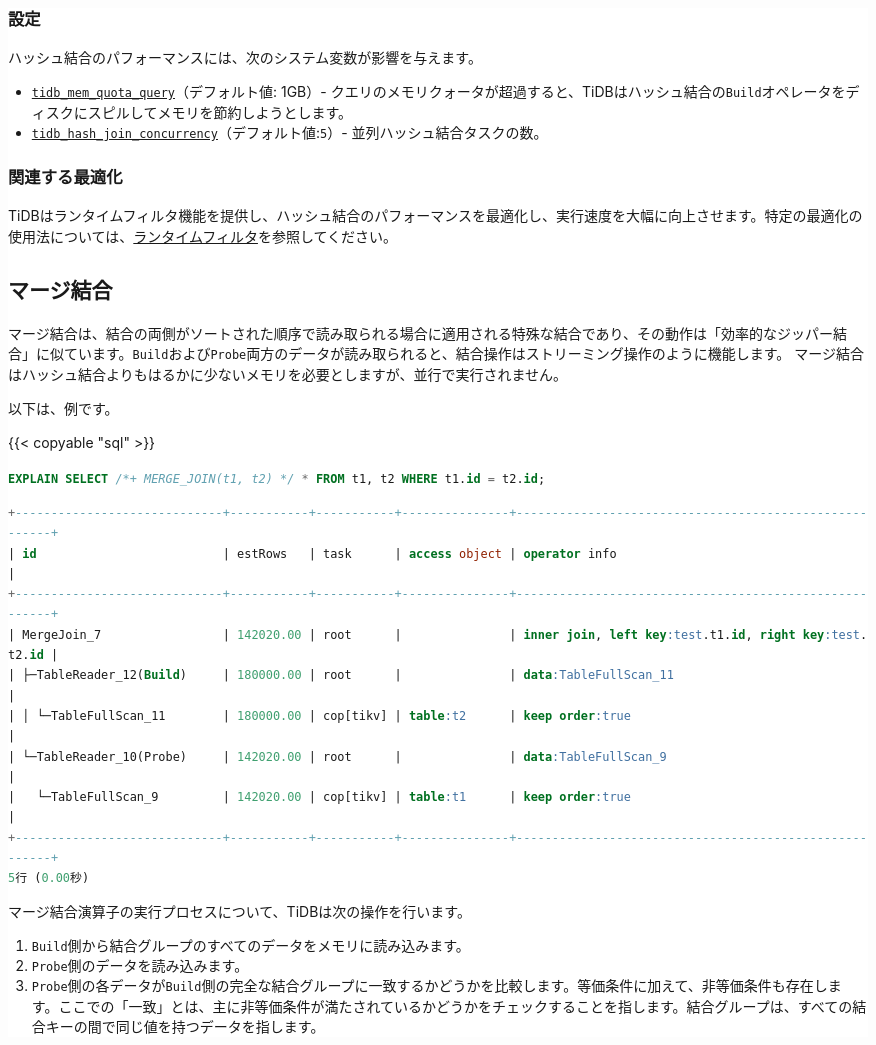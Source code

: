 ### 設定

ハッシュ結合のパフォーマンスには、次のシステム変数が影響を与えます。

- [`tidb_mem_quota_query`](/system-variables.md#tidb_mem_quota_query)（デフォルト値: 1GB）- クエリのメモリクォータが超過すると、TiDBはハッシュ結合の`Build`オペレータをディスクにスピルしてメモリを節約しようとします。
- [`tidb_hash_join_concurrency`](/system-variables.md#tidb_hash_join_concurrency)（デフォルト値:`5`）- 並列ハッシュ結合タスクの数。

### 関連する最適化

TiDBはランタイムフィルタ機能を提供し、ハッシュ結合のパフォーマンスを最適化し、実行速度を大幅に向上させます。特定の最適化の使用法については、[ランタイムフィルタ](/runtime-filter.md)を参照してください。

## マージ結合

マージ結合は、結合の両側がソートされた順序で読み取られる場合に適用される特殊な結合であり、その動作は「効率的なジッパー結合」に似ています。`Build`および`Probe`両方のデータが読み取られると、結合操作はストリーミング操作のように機能します。 マージ結合はハッシュ結合よりもはるかに少ないメモリを必要としますが、並行で実行されません。

以下は、例です。

{{< copyable "sql" >}}

```sql
EXPLAIN SELECT /*+ MERGE_JOIN(t1, t2) */ * FROM t1, t2 WHERE t1.id = t2.id;
```

```sql
+-----------------------------+-----------+-----------+---------------+-------------------------------------------------------+
| id                          | estRows   | task      | access object | operator info                                         |
+-----------------------------+-----------+-----------+---------------+-------------------------------------------------------+
| MergeJoin_7                 | 142020.00 | root      |               | inner join, left key:test.t1.id, right key:test.t2.id |
| ├─TableReader_12(Build)     | 180000.00 | root      |               | data:TableFullScan_11                                 |
| │ └─TableFullScan_11        | 180000.00 | cop[tikv] | table:t2      | keep order:true                                       |
| └─TableReader_10(Probe)     | 142020.00 | root      |               | data:TableFullScan_9                                  |
|   └─TableFullScan_9         | 142020.00 | cop[tikv] | table:t1      | keep order:true                                       |
+-----------------------------+-----------+-----------+---------------+-------------------------------------------------------+
5行 (0.00秒)
```

マージ結合演算子の実行プロセスについて、TiDBは次の操作を行います。

1. `Build`側から結合グループのすべてのデータをメモリに読み込みます。
2. `Probe`側のデータを読み込みます。
3. `Probe`側の各データが`Build`側の完全な結合グループに一致するかどうかを比較します。等価条件に加えて、非等価条件も存在します。ここでの「一致」とは、主に非等価条件が満たされているかどうかをチェックすることを指します。結合グループは、すべての結合キーの間で同じ値を持つデータを指します。